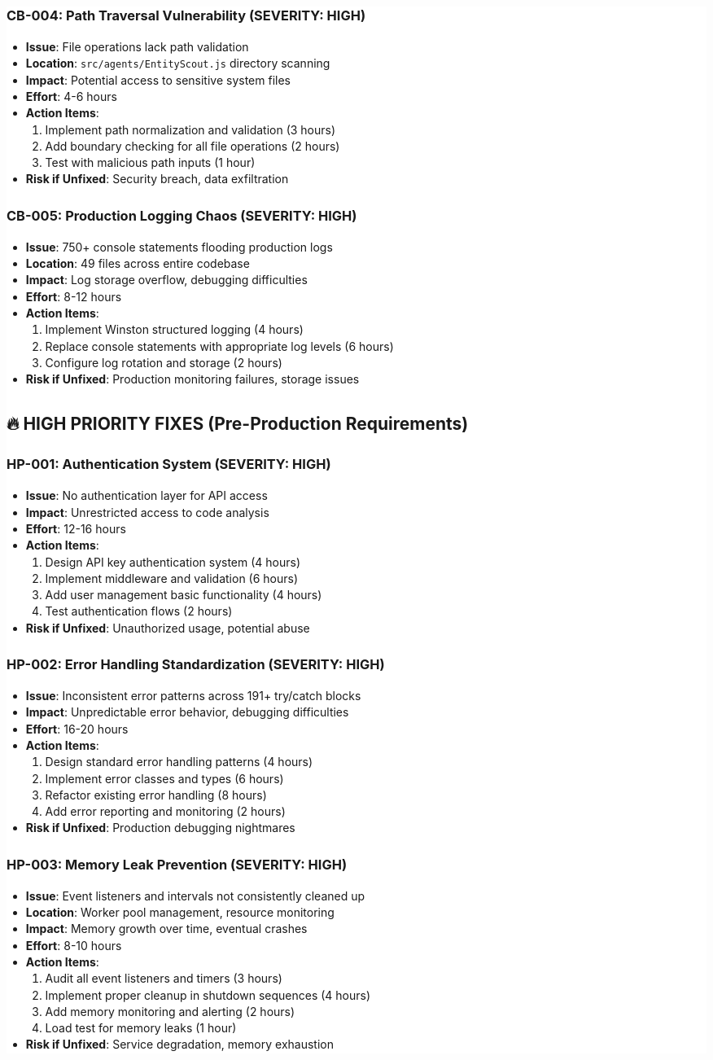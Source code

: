 ### CB-004: Path Traversal Vulnerability (SEVERITY: HIGH)
- **Issue**: File operations lack path validation
- **Location**: `src/agents/EntityScout.js` directory scanning
- **Impact**: Potential access to sensitive system files
- **Effort**: 4-6 hours
- **Action Items**:
  1. Implement path normalization and validation (3 hours)
  2. Add boundary checking for all file operations (2 hours)
  3. Test with malicious path inputs (1 hour)
- **Risk if Unfixed**: Security breach, data exfiltration

### CB-005: Production Logging Chaos (SEVERITY: HIGH)
- **Issue**: 750+ console statements flooding production logs
- **Location**: 49 files across entire codebase
- **Impact**: Log storage overflow, debugging difficulties
- **Effort**: 8-12 hours
- **Action Items**:
  1. Implement Winston structured logging (4 hours)
  2. Replace console statements with appropriate log levels (6 hours)
  3. Configure log rotation and storage (2 hours)
- **Risk if Unfixed**: Production monitoring failures, storage issues

## 🔥 HIGH PRIORITY FIXES (Pre-Production Requirements)

### HP-001: Authentication System (SEVERITY: HIGH)
- **Issue**: No authentication layer for API access
- **Impact**: Unrestricted access to code analysis
- **Effort**: 12-16 hours
- **Action Items**:
  1. Design API key authentication system (4 hours)
  2. Implement middleware and validation (6 hours)
  3. Add user management basic functionality (4 hours)
  4. Test authentication flows (2 hours)
- **Risk if Unfixed**: Unauthorized usage, potential abuse

### HP-002: Error Handling Standardization (SEVERITY: HIGH)
- **Issue**: Inconsistent error patterns across 191+ try/catch blocks
- **Impact**: Unpredictable error behavior, debugging difficulties
- **Effort**: 16-20 hours
- **Action Items**:
  1. Design standard error handling patterns (4 hours)
  2. Implement error classes and types (6 hours)
  3. Refactor existing error handling (8 hours)
  4. Add error reporting and monitoring (2 hours)
- **Risk if Unfixed**: Production debugging nightmares

### HP-003: Memory Leak Prevention (SEVERITY: HIGH)
- **Issue**: Event listeners and intervals not consistently cleaned up
- **Location**: Worker pool management, resource monitoring
- **Impact**: Memory growth over time, eventual crashes
- **Effort**: 8-10 hours
- **Action Items**:
  1. Audit all event listeners and timers (3 hours)
  2. Implement proper cleanup in shutdown sequences (4 hours)
  3. Add memory monitoring and alerting (2 hours)
  4. Load test for memory leaks (1 hour)
- **Risk if Unfixed**: Service degradation, memory exhaustion
